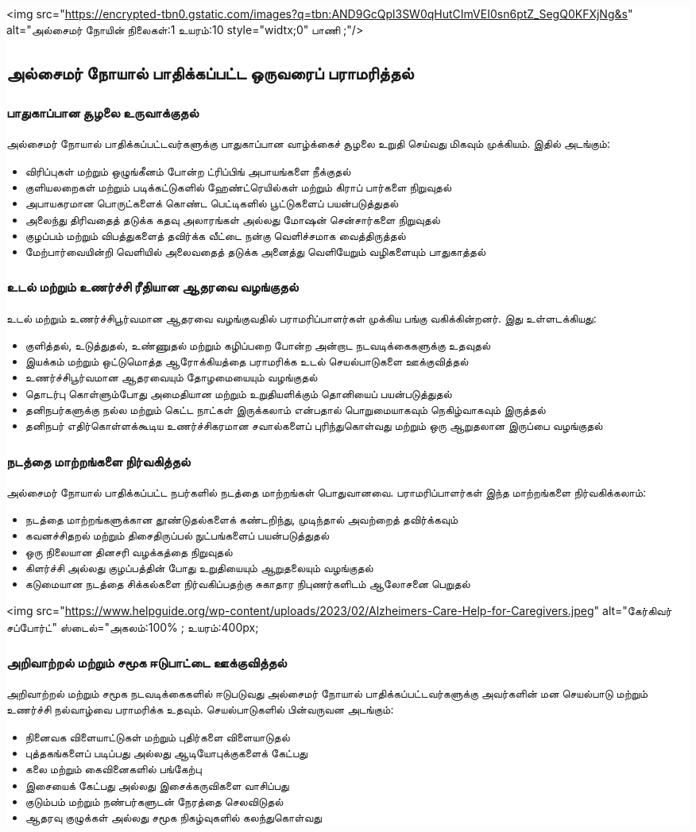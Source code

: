 <img src="https://encrypted-tbn0.gstatic.com/images?q=tbn:AND9GcQpl3SW0qHutCImVEI0sn6ptZ_SegQ0KFXjNg&s" alt="அல்சைமர் நோயின் நிலைகள்:1 உயரம்:10 style="widtx;0" பாணி ;"/>

## அல்சைமர் நோயால் பாதிக்கப்பட்ட ஒருவரைப் பராமரித்தல்

### பாதுகாப்பான சூழலை உருவாக்குதல்

அல்சைமர் நோயால் பாதிக்கப்பட்டவர்களுக்கு பாதுகாப்பான வாழ்க்கைச் சூழலை உறுதி செய்வது மிகவும் முக்கியம். இதில் அடங்கும்:

- விரிப்புகள் மற்றும் ஒழுங்கீனம் போன்ற ட்ரிப்பிங் அபாயங்களை நீக்குதல்
- குளியலறைகள் மற்றும் படிக்கட்டுகளில் ஹேண்ட்ரெயில்கள் மற்றும் கிராப் பார்களை நிறுவுதல்
- அபாயகரமான பொருட்களைக் கொண்ட பெட்டிகளில் பூட்டுகளைப் பயன்படுத்துதல்
- அலைந்து திரிவதைத் தடுக்க கதவு அலாரங்கள் அல்லது மோஷன் சென்சார்களை நிறுவுதல்
- குழப்பம் மற்றும் விபத்துகளைத் தவிர்க்க வீட்டை நன்கு வெளிச்சமாக வைத்திருத்தல்
- மேற்பார்வையின்றி வெளியில் அலைவதைத் தடுக்க அனைத்து வெளியேறும் வழிகளையும் பாதுகாத்தல்

### உடல் மற்றும் உணர்ச்சி ரீதியான ஆதரவை வழங்குதல்

உடல் மற்றும் உணர்ச்சிபூர்வமான ஆதரவை வழங்குவதில் பராமரிப்பாளர்கள் முக்கிய பங்கு வகிக்கின்றனர். இது உள்ளடக்கியது:

- குளித்தல், உடுத்துதல், உண்ணுதல் மற்றும் கழிப்பறை போன்ற அன்றாட நடவடிக்கைகளுக்கு உதவுதல்
- இயக்கம் மற்றும் ஒட்டுமொத்த ஆரோக்கியத்தை பராமரிக்க உடல் செயல்பாடுகளை ஊக்குவித்தல்
- உணர்ச்சிபூர்வமான ஆதரவையும் தோழமையையும் வழங்குதல்
- தொடர்பு கொள்ளும்போது அமைதியான மற்றும் உறுதியளிக்கும் தொனியைப் பயன்படுத்துதல்
- தனிநபர்களுக்கு நல்ல மற்றும் கெட்ட நாட்கள் இருக்கலாம் என்பதால் பொறுமையாகவும் நெகிழ்வாகவும் இருத்தல்
- தனிநபர் எதிர்கொள்ளக்கூடிய உணர்ச்சிகரமான சவால்களைப் புரிந்துகொள்வது மற்றும் ஒரு ஆறுதலான இருப்பை வழங்குதல்

### நடத்தை மாற்றங்களை நிர்வகித்தல்

அல்சைமர் நோயால் பாதிக்கப்பட்ட நபர்களில் நடத்தை மாற்றங்கள் பொதுவானவை. பராமரிப்பாளர்கள் இந்த மாற்றங்களை நிர்வகிக்கலாம்:

- நடத்தை மாற்றங்களுக்கான தூண்டுதல்களைக் கண்டறிந்து, முடிந்தால் அவற்றைத் தவிர்க்கவும்
- கவனச்சிதறல் மற்றும் திசைதிருப்பல் நுட்பங்களைப் பயன்படுத்துதல்
- ஒரு நிலையான தினசரி வழக்கத்தை நிறுவுதல்
- கிளர்ச்சி அல்லது குழப்பத்தின் போது உறுதியையும் ஆறுதலையும் வழங்குதல்
- கடுமையான நடத்தை சிக்கல்களை நிர்வகிப்பதற்கு சுகாதார நிபுணர்களிடம் ஆலோசனை பெறுதல்

<img src="https://www.helpguide.org/wp-content/uploads/2023/02/Alzheimers-Care-Help-for-Caregivers.jpeg" alt="கேர்கிவர் சப்போர்ட்" ஸ்டைல்="அகலம்:100% ; உயரம்:400px;

### அறிவாற்றல் மற்றும் சமூக ஈடுபாட்டை ஊக்குவித்தல்

அறிவாற்றல் மற்றும் சமூக நடவடிக்கைகளில் ஈடுபடுவது அல்சைமர் நோயால் பாதிக்கப்பட்டவர்களுக்கு அவர்களின் மன செயல்பாடு மற்றும் உணர்ச்சி நல்வாழ்வை பராமரிக்க உதவும். செயல்பாடுகளில் பின்வருவன அடங்கும்:

- நினைவக விளையாட்டுகள் மற்றும் புதிர்களை விளையாடுதல்
- புத்தகங்களைப் படிப்பது அல்லது ஆடியோபுக்குகளைக் கேட்பது
- கலை மற்றும் கைவினைகளில் பங்கேற்பு
- இசையைக் கேட்பது அல்லது இசைக்கருவிகளை வாசிப்பது
- குடும்பம் மற்றும் நண்பர்களுடன் நேரத்தை செலவிடுதல்
- ஆதரவு குழுக்கள் அல்லது சமூக நிகழ்வுகளில் கலந்துகொள்வது
